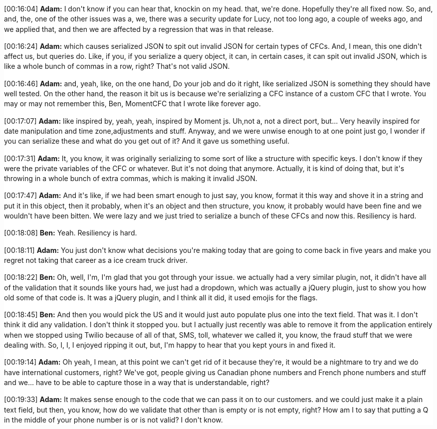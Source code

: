 [00:16:04] **Adam:** I don't know if you can hear that, knockin on my head. that, we're done. Hopefully they're all fixed now. So, and, and, the, one of the other issues was a, we, there was a security update for Lucy, not too long ago, a couple of weeks ago, and we applied that, and then we are affected by a regression that was in that release.

[00:16:24] **Adam:** which causes serialized JSON to spit out invalid JSON for certain types of CFCs. And, I mean, this one didn't affect us, but queries do. Like, if you, if you serialize a query object, it can, in certain cases, it can spit out invalid JSON, which is like a whole bunch of commas in a row, right? That's not valid JSON.

[00:16:46] **Adam:** and, yeah, like, on the one hand, Do your job and do it right, like serialized JSON is something they should have well tested. On the other hand, the reason it bit us is because we're serializing a CFC instance of a custom CFC that I wrote. You may or may not remember this, Ben, MomentCFC that I wrote like forever ago.

[00:17:07] **Adam:** like inspired by, yeah, yeah, inspired by Moment js. Uh,not a, not a direct port, but... Very heavily inspired for date manipulation and time zone,adjustments and stuff. Anyway, and we were unwise enough to at one point just go, I wonder if you can serialize these and what do you get out of it? And it gave us something useful.

[00:17:31] **Adam:** It, you know, it was originally serializing to some sort of like a structure with specific keys. I don't know if they were the private variables of the CFC or whatever. But it's not doing that anymore. Actually, it is kind of doing that, but it's throwing in a whole bunch of extra commas, which is making it invalid JSON.

[00:17:47] **Adam:** And it's like, if we had been smart enough to just say, you know, format it this way and shove it in a string and put it in this object, then it probably, when it's an object and then structure, you know, it probably would have been fine and we wouldn't have been bitten. We were lazy and we just tried to serialize a bunch of these CFCs and now this. Resiliency is hard.

[00:18:08] **Ben:** Yeah. Resiliency is hard.

[00:18:11] **Adam:** You just don't know what decisions you're making today that are going to come back in five years and make you regret not taking that career as a ice cream truck driver.

[00:18:22] **Ben:** Oh, well, I'm, I'm glad that you got through your issue. we actually had a very similar plugin, not, it didn't have all of the validation that it sounds like yours had, we just had a dropdown, which was actually a jQuery plugin, just to show you how old some of that code is. It was a jQuery plugin, and I think all it did, it used emojis for the flags.

[00:18:45] **Ben:** And then you would pick the US and it would just auto populate plus one into the text field. That was it. I don't think it did any validation. I don't think it stopped you. but I actually just recently was able to remove it from the application entirely when we stopped using Twilio because of all of that, SMS, toll, whatever we called it, you know, the fraud stuff that we were dealing with. So, I, I, I enjoyed ripping it out, but, I'm happy to hear that you kept yours in and fixed it.

[00:19:14] **Adam:** Oh yeah, I mean, at this point we can't get rid of it because they're, it would be a nightmare to try and we do have international customers, right? We've got, people giving us Canadian phone numbers and French phone numbers and stuff and we... have to be able to capture those in a way that is understandable, right?

[00:19:33] **Adam:** It makes sense enough to the code that we can pass it on to our customers. and we could just make it a plain text field, but then, you know, how do we validate that other than is empty or is not empty, right? How am I to say that putting a Q in the middle of your phone number is or is not valid? I don't know.


[tom-scott]: https://www.youtube.com/watch?v=-5wpm-gesOY
[working-code]: https://workingcode.dev/
[working-code-discord]: https://workingcode.dev/discord/
[working-code-instagram]: https://www.instagram.com/workingcodepod/
[working-code-patreon]: https://www.patreon.com/workingcodepod
[working-code-twitter]: https://twitter.com/WorkingCodePod
[github]: https://github.com/WorkingCodePod/workingcode/blob/main/src/episodes/146-resiliency-is-hard.md